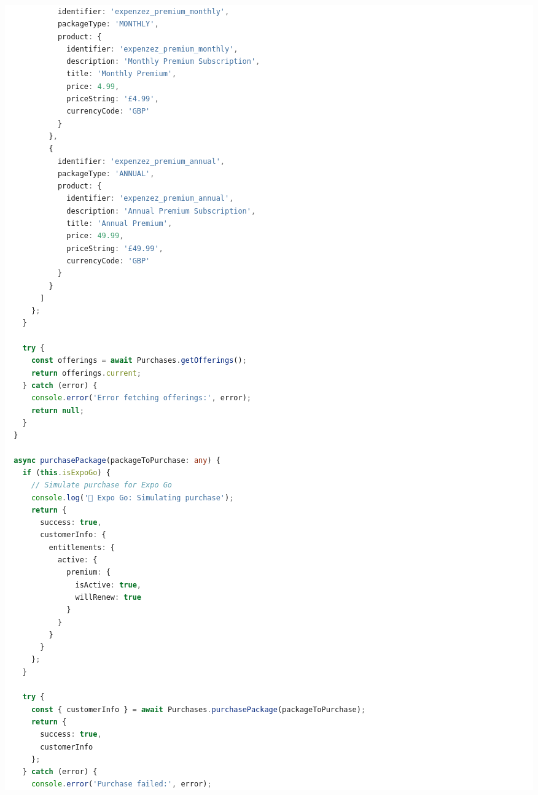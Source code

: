 ```typescript
            identifier: 'expenzez_premium_monthly',
            packageType: 'MONTHLY',
            product: {
              identifier: 'expenzez_premium_monthly',
              description: 'Monthly Premium Subscription',
              title: 'Monthly Premium',
              price: 4.99,
              priceString: '£4.99',
              currencyCode: 'GBP'
            }
          },
          {
            identifier: 'expenzez_premium_annual',
            packageType: 'ANNUAL',
            product: {
              identifier: 'expenzez_premium_annual',
              description: 'Annual Premium Subscription',
              title: 'Annual Premium',
              price: 49.99,
              priceString: '£49.99',
              currencyCode: 'GBP'
            }
          }
        ]
      };
    }

    try {
      const offerings = await Purchases.getOfferings();
      return offerings.current;
    } catch (error) {
      console.error('Error fetching offerings:', error);
      return null;
    }
  }

  async purchasePackage(packageToPurchase: any) {
    if (this.isExpoGo) {
      // Simulate purchase for Expo Go
      console.log('🧪 Expo Go: Simulating purchase');
      return {
        success: true,
        customerInfo: {
          entitlements: {
            active: {
              premium: {
                isActive: true,
                willRenew: true
              }
            }
          }
        }
      };
    }

    try {
      const { customerInfo } = await Purchases.purchasePackage(packageToPurchase);
      return {
        success: true,
        customerInfo
      };
    } catch (error) {
      console.error('Purchase failed:', error);
```